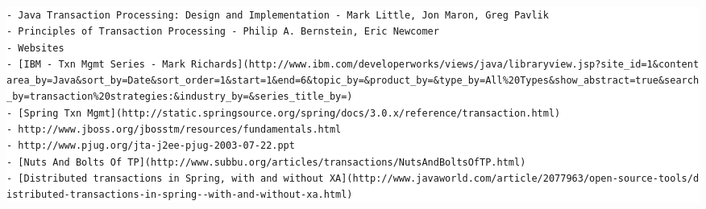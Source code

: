 	- Java Transaction Processing: Design and Implementation - Mark Little, Jon Maron, Greg Pavlik
	- Principles of Transaction Processing - Philip A. Bernstein, Eric Newcomer
	- Websites
	- [IBM - Txn Mgmt Series - Mark Richards](http://www.ibm.com/developerworks/views/java/libraryview.jsp?site_id=1&contentarea_by=Java&sort_by=Date&sort_order=1&start=1&end=6&topic_by=&product_by=&type_by=All%20Types&show_abstract=true&search_by=transaction%20strategies:&industry_by=&series_title_by=)
	- [Spring Txn Mgmt](http://static.springsource.org/spring/docs/3.0.x/reference/transaction.html)
	- http://www.jboss.org/jbosstm/resources/fundamentals.html
	- http://www.pjug.org/jta-j2ee-pjug-2003-07-22.ppt
	- [Nuts And Bolts Of TP](http://www.subbu.org/articles/transactions/NutsAndBoltsOfTP.html)
	- [Distributed transactions in Spring, with and without XA](http://www.javaworld.com/article/2077963/open-source-tools/distributed-transactions-in-spring--with-and-without-xa.html)